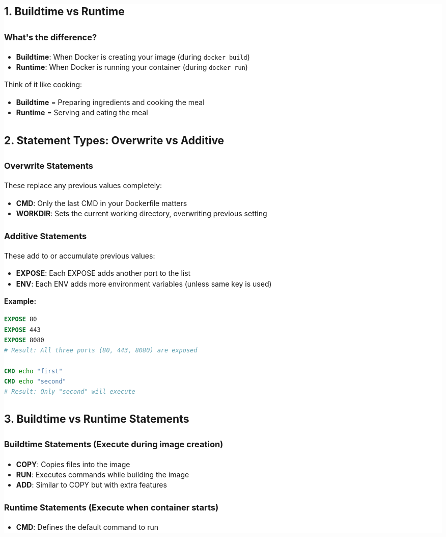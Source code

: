 
## 1. Buildtime vs Runtime

### What's the difference?

- **Buildtime**: When Docker is creating your image (during `docker build`)
- **Runtime**: When Docker is running your container (during `docker run`)

Think of it like cooking:

- **Buildtime** = Preparing ingredients and cooking the meal
- **Runtime** = Serving and eating the meal

## 2. Statement Types: Overwrite vs Additive

### Overwrite Statements

These replace any previous values completely:

- **CMD**: Only the last CMD in your Dockerfile matters
- **WORKDIR**: Sets the current working directory, overwriting previous setting

### Additive Statements

These add to or accumulate previous values:

- **EXPOSE**: Each EXPOSE adds another port to the list
- **ENV**: Each ENV adds more environment variables (unless same key is used)

**Example:**

```dockerfile
EXPOSE 80
EXPOSE 443
EXPOSE 8080
# Result: All three ports (80, 443, 8080) are exposed

CMD echo "first"
CMD echo "second"  
# Result: Only "second" will execute
```

## 3. Buildtime vs Runtime Statements

### Buildtime Statements (Execute during image creation)

- **COPY**: Copies files into the image
- **RUN**: Executes commands while building the image
- **ADD**: Similar to COPY but with extra features

### Runtime Statements (Execute when container starts)

- **CMD**: Defines the default command to run
